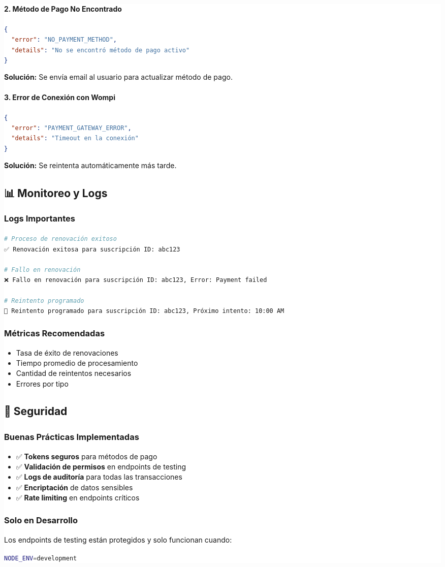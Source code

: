 #### 2. Método de Pago No Encontrado
```json
{
  "error": "NO_PAYMENT_METHOD",
  "details": "No se encontró método de pago activo"
}
```
**Solución:** Se envía email al usuario para actualizar método de pago.

#### 3. Error de Conexión con Wompi
```json
{
  "error": "PAYMENT_GATEWAY_ERROR",
  "details": "Timeout en la conexión"
}
```
**Solución:** Se reintenta automáticamente más tarde.

## 📊 Monitoreo y Logs

### Logs Importantes
```bash
# Proceso de renovación exitoso
✅ Renovación exitosa para suscripción ID: abc123

# Fallo en renovación
❌ Fallo en renovación para suscripción ID: abc123, Error: Payment failed

# Reintento programado
🔄 Reintento programado para suscripción ID: abc123, Próximo intento: 10:00 AM
```

### Métricas Recomendadas
- Tasa de éxito de renovaciones
- Tiempo promedio de procesamiento
- Cantidad de reintentos necesarios
- Errores por tipo

## 🔐 Seguridad

### Buenas Prácticas Implementadas
- ✅ **Tokens seguros** para métodos de pago
- ✅ **Validación de permisos** en endpoints de testing
- ✅ **Logs de auditoría** para todas las transacciones
- ✅ **Encriptación** de datos sensibles
- ✅ **Rate limiting** en endpoints críticos

### Solo en Desarrollo
Los endpoints de testing están protegidos y solo funcionan cuando:
```bash
NODE_ENV=development
```
